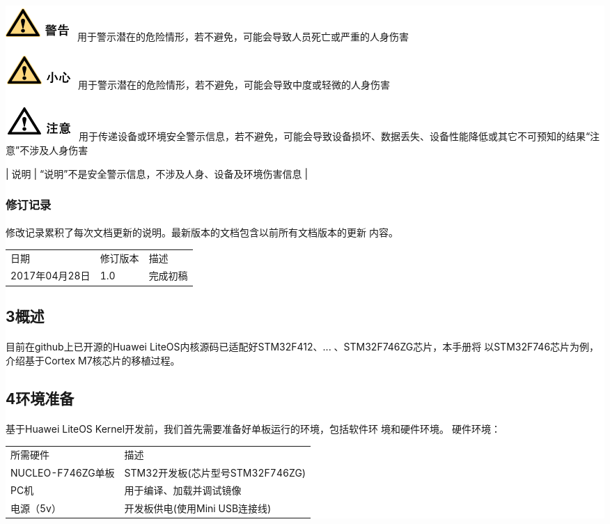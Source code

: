![](./meta/keil/warning.png)    用于警示潜在的危险情形，若不避免，可能会导致人员死亡或严重的人身伤害

![](./meta/keil/careful.png)    用于警示潜在的危险情形，若不避免，可能会导致中度或轻微的人身伤害

![](./meta/keil/notice.png)     用于传递设备或环境安全警示信息，若不避免，可能会导致设备损坏、数据丢失、设备性能降低或其它不可预知的结果“注意”不涉及人身伤害

| 说明	|		“说明”不是安全警示信息，不涉及人身、设备及环境伤害信息	|

### 修订记录
修改记录累积了每次文档更新的说明。最新版本的文档包含以前所有文档版本的更新
内容。

<table>
	<tr>
	<td>日期</td>
	<td>修订版本</td>
	<td>描述</td>
	</tr>
	<tr>
	<td>2017年04月28日</td>
	<td>1.0</td>
	<td>完成初稿</td>
	</tr>
</table>

## 3概述

目前在github上已开源的Huawei LiteOS内核源码已适配好STM32F412、... 、STM32F746ZG芯片，本手册将
以STM32F746芯片为例，介绍基于Cortex M7核芯片的移植过程。

## 4环境准备
基于Huawei LiteOS Kernel开发前，我们首先需要准备好单板运行的环境，包括软件环
境和硬件环境。
硬件环境：

<table>
	<tr>
	<td>所需硬件</td>
	<td>描述</td>
	</tr>
	<tr>
	<td>NUCLEO-F746ZG单板</td>
	<td>STM32开发板(芯片型号STM32F746ZG)</td>
	</tr>
	<tr>
	<td>PC机</td>
	<td>用于编译、加载并调试镜像</td>
	</tr>
	<tr>
	<td>电源（5v）</td>
	<td>开发板供电(使用Mini USB连接线)</td>
	</tr>
</table>
